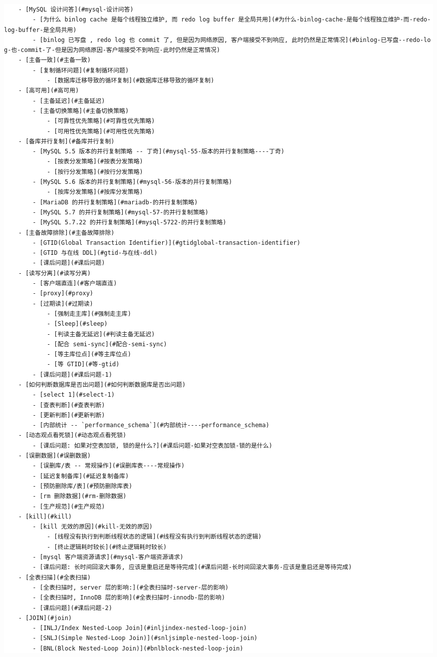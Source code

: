 		- [MySQL 设计问答](#mysql-设计问答)
			- [为什么 binlog cache 是每个线程独立维护, 而 redo log buffer 是全局共用](#为什么-binlog-cache-是每个线程独立维护-而-redo-log-buffer-是全局共用)
			- [binlog 已写盘 , redo log 也 commit 了, 但是因为网络原因, 客户端接受不到响应, 此时仍然是正常情况](#binlog-已写盘--redo-log-也-commit-了-但是因为网络原因-客户端接受不到响应-此时仍然是正常情况)
		- [主备一致](#主备一致)
			- [复制循环问题](#复制循环问题)
				- [数据库迁移导致的循环复制](#数据库迁移导致的循环复制)
		- [高可用](#高可用)
			- [主备延迟](#主备延迟)
			- [主备切换策略](#主备切换策略)
				- [可靠性优先策略](#可靠性优先策略)
				- [可用性优先策略](#可用性优先策略)
		- [备库并行复制](#备库并行复制)
			- [MySQL 5.5 版本的并行复制策略 -- 丁奇](#mysql-55-版本的并行复制策略----丁奇)
				- [按表分发策略](#按表分发策略)
				- [按行分发策略](#按行分发策略)
			- [MySQL 5.6 版本的并行复制策略](#mysql-56-版本的并行复制策略)
				- [按库分发策略](#按库分发策略)
			- [MariaDB 的并行复制策略](#mariadb-的并行复制策略)
			- [MySQL 5.7 的并行复制策略](#mysql-57-的并行复制策略)
			- [MySQL 5.7.22 的并行复制策略](#mysql-5722-的并行复制策略)
		- [主备故障排除](#主备故障排除)
			- [GTID(Global Transaction Identifier)](#gtidglobal-transaction-identifier)
			- [GTID 与在线 DDL](#gtid-与在线-ddl)
			- [课后问题](#课后问题)
		- [读写分离](#读写分离)
			- [客户端直连](#客户端直连)
			- [proxy](#proxy)
			- [过期读](#过期读)
				- [强制走主库](#强制走主库)
				- [Sleep](#sleep)
				- [判读主备无延迟](#判读主备无延迟)
				- [配合 semi-sync](#配合-semi-sync)
				- [等主库位点](#等主库位点)
				- [等 GTID](#等-gtid)
			- [课后问题](#课后问题-1)
		- [如何判断数据库是否出问题](#如何判断数据库是否出问题)
			- [select 1](#select-1)
			- [查表判断](#查表判断)
			- [更新判断](#更新判断)
			- [内部统计 -- `performance_schema`](#内部统计----performance_schema)
		- [动态观点看死锁](#动态观点看死锁)
			- [课后问题: 如果对空表加锁, 锁的是什么?](#课后问题-如果对空表加锁-锁的是什么)
		- [误删数据](#误删数据)
			- [误删库/表 -- 常规操作](#误删库表----常规操作)
			- [延迟复制备库](#延迟复制备库)
			- [预防删除库/表](#预防删除库表)
			- [rm 删除数据](#rm-删除数据)
			- [生产规范](#生产规范)
		- [kill](#kill)
			- [kill 无效的原因](#kill-无效的原因)
				- [线程没有执行到判断线程状态的逻辑](#线程没有执行到判断线程状态的逻辑)
				- [终止逻辑耗时较长](#终止逻辑耗时较长)
			- [mysql 客户端资源请求](#mysql-客户端资源请求)
			- [课后问题: 长时间回滚大事务, 应该是重启还是等待完成](#课后问题-长时间回滚大事务-应该是重启还是等待完成)
		- [全表扫描](#全表扫描)
			- [全表扫描时, server 层的影响:](#全表扫描时-server-层的影响)
			- [全表扫描时, InnoDB 层的影响](#全表扫描时-innodb-层的影响)
			- [课后问题](#课后问题-2)
		- [JOIN](#join)
			- [INLJ/Index Nested-Loop Join](#inljindex-nested-loop-join)
			- [SNLJ(Simple Nested-Loop Join)](#snljsimple-nested-loop-join)
			- [BNL(Block Nested-Loop Join)](#bnlblock-nested-loop-join)